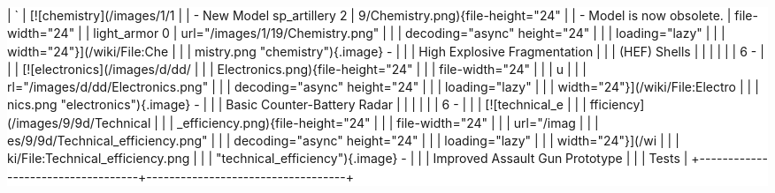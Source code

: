 | ` | [![chemistry](/images/1/1 |
| - New Model sp_artillery 2 | 9/Chemistry.png){file-height="24" |
| - Model is now obsolete. | file-width="24" |
| light_armor 0 | url="/images/1/19/Chemistry.png" |
| | decoding="async" height="24" |
| | loading="lazy" |
| | width="24"}](/wiki/File:Che |
| | mistry.png "chemistry"){.image} - |
| | High Explosive Fragmentation |
| | (HEF) Shells |
| | |
| | 6 - |
| | [![electronics](/images/d/dd/ |
| | Electronics.png){file-height="24" |
| | file-width="24" |
| | u |
| | rl="/images/d/dd/Electronics.png" |
| | decoding="async" height="24" |
| | loading="lazy" |
| | width="24"}](/wiki/File:Electro |
| | nics.png "electronics"){.image} - |
| | Basic Counter-Battery Radar |
| | |
| | 6 - |
| | [![technical_e                    |
|                                   | fficiency](/images/9/9d/Technical |
| | \_efficiency.png){file-height="24" |
| | file-width="24" |
| | url="/imag |
| | es/9/9d/Technical_efficiency.png" |
| | decoding="async" height="24" |
| | loading="lazy" |
| | width="24"}](/wi |
| | ki/File:Technical_efficiency.png |
| | "technical_efficiency"){.image} - |
| | Improved Assault Gun Prototype |
| | Tests |
+-----------------------------------+-----------------------------------+